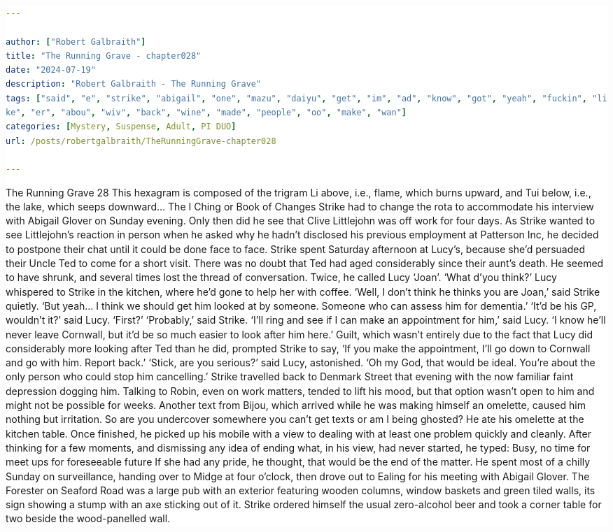```yaml
---

author: ["Robert Galbraith"]
title: "The Running Grave - chapter028"
date: "2024-07-19"
description: "Robert Galbraith - The Running Grave"
tags: ["said", "e", "strike", "abigail", "one", "mazu", "daiyu", "get", "im", "ad", "know", "got", "yeah", "fuckin", "like", "er", "abou", "wiv", "back", "wine", "made", "people", "oo", "make", "wan"]
categories: [Mystery, Suspense, Adult, PI DUO]
url: /posts/robertgalbraith/TheRunningGrave-chapter028

---
```



The Running Grave
28
This hexagram is composed of the trigram Li above, i.e., flame, which burns upward, and Tui below, i.e., the lake, which seeps downward…
The I Ching or Book of Changes
Strike had to change the rota to accommodate his interview with Abigail Glover on Sunday evening. Only then did he see that Clive Littlejohn was off work for four days. As Strike wanted to see Littlejohn’s reaction in person when he asked why he hadn’t disclosed his previous employment at Patterson Inc, he decided to postpone their chat until it could be done face to face.
Strike spent Saturday afternoon at Lucy’s, because she’d persuaded their Uncle Ted to come for a short visit. There was no doubt that Ted had aged considerably since their aunt’s death. He seemed to have shrunk, and several times lost the thread of conversation. Twice, he called Lucy ‘Joan’.
‘What d’you think?’ Lucy whispered to Strike in the kitchen, where he’d gone to help her with coffee.
‘Well, I don’t think he thinks you are Joan,’ said Strike quietly. ‘But yeah… I think we should get him looked at by someone. Someone who can assess him for dementia.’
‘It’d be his GP, wouldn’t it?’ said Lucy. ‘First?’
‘Probably,’ said Strike.
‘I’ll ring and see if I can make an appointment for him,’ said Lucy. ‘I know he’ll never leave Cornwall, but it’d be so much easier to look after him here.’
Guilt, which wasn’t entirely due to the fact that Lucy did considerably more looking after Ted than he did, prompted Strike to say, ‘If you make the appointment, I’ll go down to Cornwall and go with him. Report back.’
‘Stick, are you serious?’ said Lucy, astonished. ‘Oh my God, that would be ideal. You’re about the only person who could stop him cancelling.’
Strike travelled back to Denmark Street that evening with the now familiar faint depression dogging him. Talking to Robin, even on work matters, tended to lift his mood, but that option wasn’t open to him and might not be possible for weeks. Another text from Bijou, which arrived while he was making himself an omelette, caused him nothing but irritation.
So are you undercover somewhere you can’t get texts or am I being ghosted? 
He ate his omelette at the kitchen table. Once finished, he picked up his mobile with a view to dealing with at least one problem quickly and cleanly. After thinking for a few moments, and dismissing any idea of ending what, in his view, had never started, he typed:
Busy, no time for meet ups for foreseeable future
If she had any pride, he thought, that would be the end of the matter.
He spent most of a chilly Sunday on surveillance, handing over to Midge at four o’clock, then drove out to Ealing for his meeting with Abigail Glover.
The Forester on Seaford Road was a large pub with an exterior featuring wooden columns, window baskets and green tiled walls, its sign showing a stump with an axe sticking out of it. Strike ordered himself the usual zero-alcohol beer and took a corner table for two beside the wood-panelled wall.